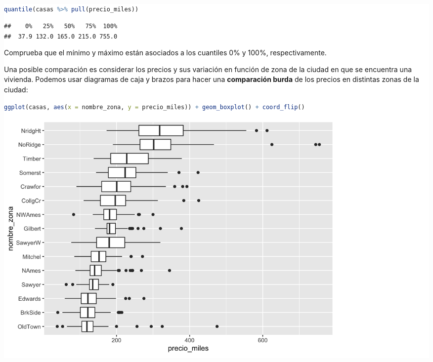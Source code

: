
```r
quantile(casas %>% pull(precio_miles)) 
```

```
##    0%   25%   50%   75%  100% 
##  37.9 132.0 165.0 215.0 755.0
```

<div class="ejercicio">
<p>Comprueba que el mínimo y máximo están asociados a los cuantiles 0% y 100%, respectivamente.</p>
</div>

Una posible comparación es considerar los precios y sus variación en función de
zona de la ciudad en que se encuentra una vivienda. Podemos usar diagramas de
caja y brazos para hacer una **comparación burda** de los precios en distintas
zonas de la ciudad:


```r
ggplot(casas, aes(x = nombre_zona, y = precio_miles)) + geom_boxplot() + coord_flip()
```

<img src="01-visualizacion-exploratorio_files/figure-html/unnamed-chunk-19-1.png" width="672" />
